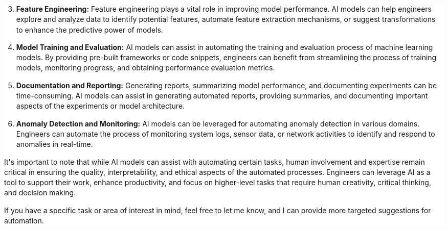 

3. **Feature Engineering:** Feature engineering plays a vital role in improving model performance. AI models can help engineers explore and analyze data to identify potential features, automate feature extraction mechanisms, or suggest transformations to enhance the predictive power of models.



4. **Model Training and Evaluation:** AI models can assist in automating the training and evaluation process of machine learning models. By providing pre-built frameworks or code snippets, engineers can benefit from streamlining the process of training models, monitoring progress, and obtaining performance evaluation metrics.



5. **Documentation and Reporting:** Generating reports, summarizing model performance, and documenting experiments can be time-consuming. AI models can assist in generating automated reports, providing summaries, and documenting important aspects of the experiments or model architecture.



6. **Anomaly Detection and Monitoring:** AI models can be leveraged for automating anomaly detection in various domains. Engineers can automate the process of monitoring system logs, sensor data, or network activities to identify and respond to anomalies in real-time.



It's important to note that while AI models can assist with automating certain tasks, human involvement and expertise remain critical in ensuring the quality, interpretability, and ethical aspects of the automated processes. Engineers can leverage AI as a tool to support their work, enhance productivity, and focus on higher-level tasks that require human creativity, critical thinking, and decision making.



If you have a specific task or area of interest in mind, feel free to let me know, and I can provide more targeted suggestions for automation.


